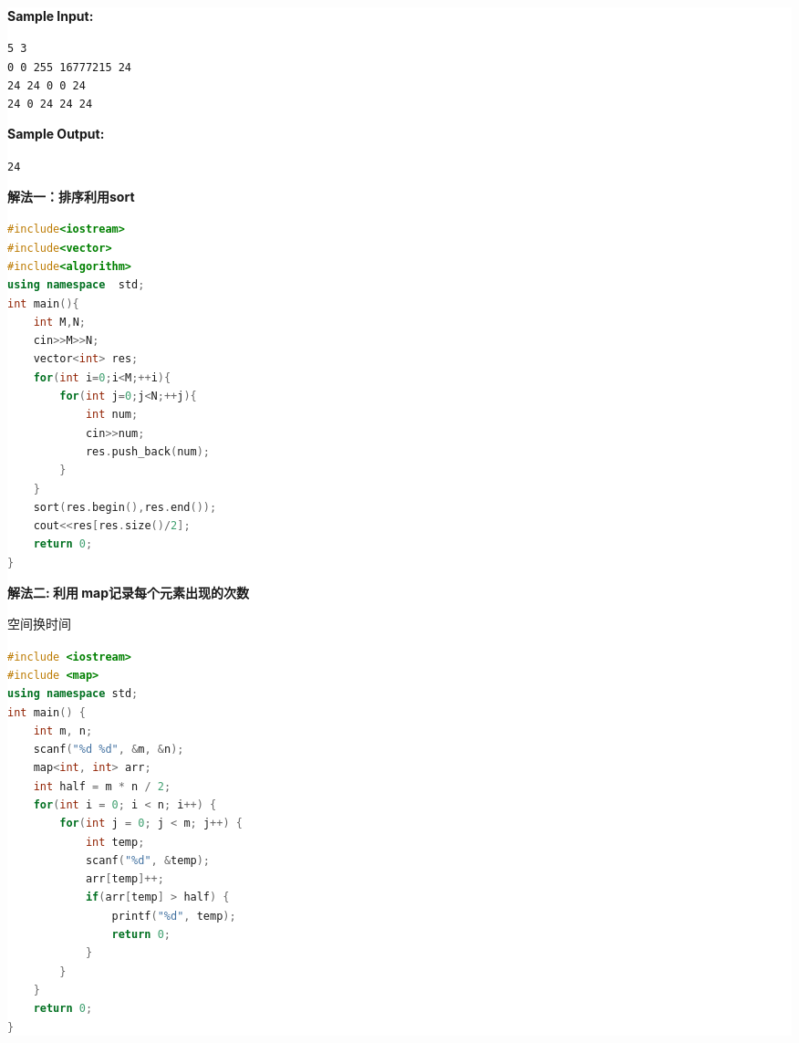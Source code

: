 **Sample Input:**

```in
5 3
0 0 255 16777215 24
24 24 0 0 24
24 0 24 24 24
```

**Sample Output:**

```out
24
```

**解法一：排序利用sort**

```c++
#include<iostream>
#include<vector>
#include<algorithm>
using namespace  std;
int main(){
    int M,N;
    cin>>M>>N;
    vector<int> res;
    for(int i=0;i<M;++i){
        for(int j=0;j<N;++j){
            int num;
            cin>>num;
            res.push_back(num);
        }
    }
    sort(res.begin(),res.end());
    cout<<res[res.size()/2];
    return 0;
}
```

**解法二: 利用 map记录每个元素出现的次数**

空间换时间

```c++
#include <iostream>
#include <map>
using namespace std;
int main() {
    int m, n;
    scanf("%d %d", &m, &n);
    map<int, int> arr;
    int half = m * n / 2;
    for(int i = 0; i < n; i++) {
        for(int j = 0; j < m; j++) {
            int temp;
            scanf("%d", &temp);
            arr[temp]++;
            if(arr[temp] > half) {
                printf("%d", temp);
                return 0;
            }
        }
    }
    return 0;
}
```
